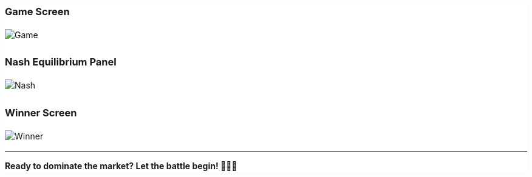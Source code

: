### Game Screen
![Game](https://via.placeholder.com/600x400/0a0e27/00ff88?text=Game+Screen)

### Nash Equilibrium Panel
![Nash](https://via.placeholder.com/600x400/0a0e27/ffd700?text=Nash+Panel)

### Winner Screen
![Winner](https://via.placeholder.com/600x400/0a0e27/ffd700?text=Victory!)

---

**Ready to dominate the market? Let the battle begin! 🚀💎🐻**
